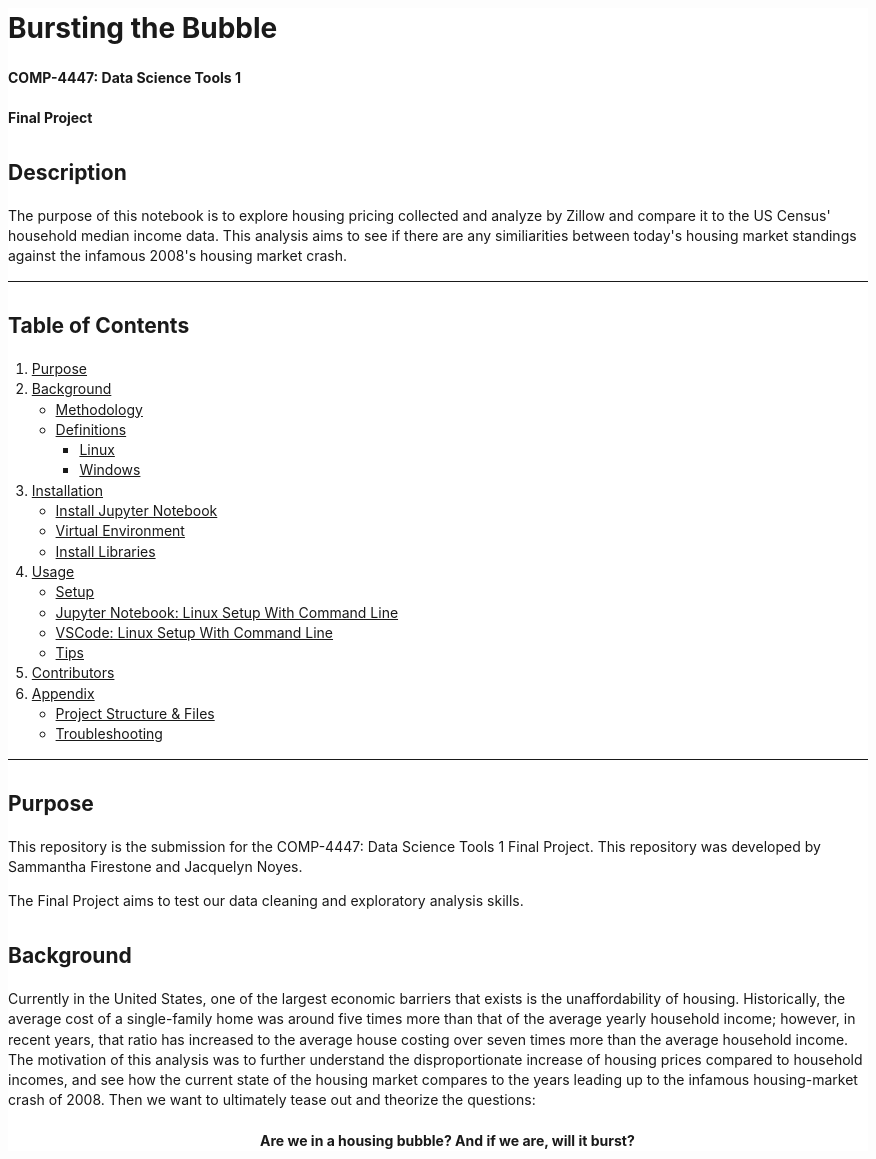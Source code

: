 # Bursting the Bubble
#### COMP-4447: Data Science Tools 1
#### Final Project

## Description

The purpose of this notebook is to explore housing pricing collected and analyze by Zillow and compare it to the US Census' household median income data.
This analysis aims to see if there are any similiarities between today's housing market standings against the infamous 2008's housing market crash.

---

## Table of Contents

1. [Purpose](#purpose)
2. [Background](#background)
    * [Methodology](#methodology)
    * [Definitions](#definitions)
        * [Linux](#linux)
        * [Windows](#windows)
3. [Installation](#installation)
    * [Install Jupyter Notebook](#install-jupyter-notebook)
    * [Virtual Environment](#virtual-environment)
    * [Install Libraries](#install-libraries)	 
4. [Usage](#usage)
    * [Setup](#setup)
    * [Jupyter Notebook: Linux Setup With Command Line](#jupyter-notebook:-linux-setup-with-command-line)
    * [VSCode: Linux Setup With Command Line](#vscode:-linux-setup-with-command-line)
    * [Tips](#tips)
5. [Contributors](#contributors)
5. [Appendix](#appendix)
    * [Project Structure & Files](#project-structure--files)
    * [Troubleshooting](#troubleshooting)

---
## Purpose

This repository is the submission for the COMP-4447: Data Science Tools 1 Final Project. This repository was developed by Sammantha Firestone and Jacquelyn Noyes.

The Final Project aims to test our data cleaning and exploratory analysis skills. 

## Background

Currently in the United States, one of the largest economic barriers that exists is the unaffordability of housing. Historically, the average cost of a single-family home was around five times more than that of the average yearly household income; however, in recent years, that ratio has increased to the average house costing over seven times more than the average household income.<br>
The motivation of this analysis was to further understand the disproportionate increase of housing prices compared to household incomes, and see how the current state of the housing market compares to the years leading up to the infamous housing-market crash of 2008. Then we want to ultimately tease out and theorize the questions:<br><br>
&emsp;&emsp;&emsp;&emsp;&emsp;&emsp;&emsp;&emsp;&emsp;&emsp;&emsp;&emsp;&emsp;&emsp;&emsp;&emsp;&emsp;&emsp;**Are we in a housing bubble? And if we are, will it burst?**<br>

